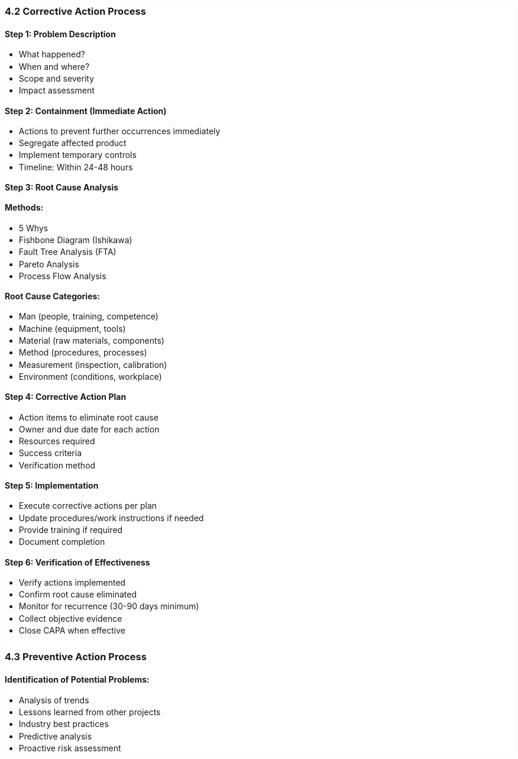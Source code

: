### 4.2 Corrective Action Process

**Step 1: Problem Description**
- What happened?
- When and where?
- Scope and severity
- Impact assessment

**Step 2: Containment (Immediate Action)**
- Actions to prevent further occurrences immediately
- Segregate affected product
- Implement temporary controls
- Timeline: Within 24-48 hours

**Step 3: Root Cause Analysis**

**Methods:**
- 5 Whys
- Fishbone Diagram (Ishikawa)
- Fault Tree Analysis (FTA)
- Pareto Analysis
- Process Flow Analysis

**Root Cause Categories:**
- Man (people, training, competence)
- Machine (equipment, tools)
- Material (raw materials, components)
- Method (procedures, processes)
- Measurement (inspection, calibration)
- Environment (conditions, workplace)

**Step 4: Corrective Action Plan**
- Action items to eliminate root cause
- Owner and due date for each action
- Resources required
- Success criteria
- Verification method

**Step 5: Implementation**
- Execute corrective actions per plan
- Update procedures/work instructions if needed
- Provide training if required
- Document completion

**Step 6: Verification of Effectiveness**
- Verify actions implemented
- Confirm root cause eliminated
- Monitor for recurrence (30-90 days minimum)
- Collect objective evidence
- Close CAPA when effective

### 4.3 Preventive Action Process

**Identification of Potential Problems:**
- Analysis of trends
- Lessons learned from other projects
- Industry best practices
- Predictive analysis
- Proactive risk assessment
